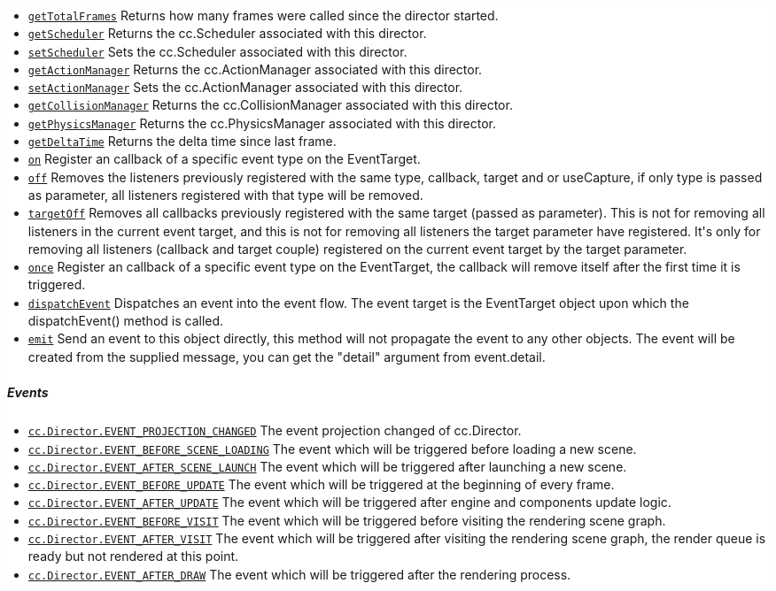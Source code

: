   - [`getTotalFrames`](#gettotalframes) Returns how many frames were called since the director started.
  - [`getScheduler`](#getscheduler) Returns the cc.Scheduler associated with this director.
  - [`setScheduler`](#setscheduler) Sets the cc.Scheduler associated with this director.
  - [`getActionManager`](#getactionmanager) Returns the cc.ActionManager associated with this director.
  - [`setActionManager`](#setactionmanager) Sets the cc.ActionManager associated with this director.
  - [`getCollisionManager`](#getcollisionmanager) Returns the cc.CollisionManager associated with this director.
  - [`getPhysicsManager`](#getphysicsmanager) Returns the cc.PhysicsManager associated with this director.
  - [`getDeltaTime`](#getdeltatime) Returns the delta time since last frame.
  - [`on`](#on) Register an callback of a specific event type on the EventTarget.
  - [`off`](#off) Removes the listeners previously registered with the same type, callback, target and or useCapture,
if only type is passed as parameter, all listeners registered with that type will be removed.
  - [`targetOff`](#targetoff) Removes all callbacks previously registered with the same target (passed as parameter).
This is not for removing all listeners in the current event target,
and this is not for removing all listeners the target parameter have registered.
It's only for removing all listeners (callback and target couple) registered on the current event target by the target parameter.
  - [`once`](#once) Register an callback of a specific event type on the EventTarget,
the callback will remove itself after the first time it is triggered.
  - [`dispatchEvent`](#dispatchevent) Dispatches an event into the event flow.
The event target is the EventTarget object upon which the dispatchEvent() method is called.
  - [`emit`](#emit) Send an event to this object directly, this method will not propagate the event to any other objects.
The event will be created from the supplied message, you can get the "detail" argument from event.detail.



##### Events

  - [`cc.Director.EVENT_PROJECTION_CHANGED`](#cc.director.eventprojectionchanged) The event projection changed of cc.Director.
  - [`cc.Director.EVENT_BEFORE_SCENE_LOADING`](#cc.director.eventbeforesceneloading) The event which will be triggered before loading a new scene.
  - [`cc.Director.EVENT_AFTER_SCENE_LAUNCH`](#cc.director.eventafterscenelaunch) The event which will be triggered after launching a new scene.
  - [`cc.Director.EVENT_BEFORE_UPDATE`](#cc.director.eventbeforeupdate) The event which will be triggered at the beginning of every frame.
  - [`cc.Director.EVENT_AFTER_UPDATE`](#cc.director.eventafterupdate) The event which will be triggered after engine and components update logic.
  - [`cc.Director.EVENT_BEFORE_VISIT`](#cc.director.eventbeforevisit) The event which will be triggered before visiting the rendering scene graph.
  - [`cc.Director.EVENT_AFTER_VISIT`](#cc.director.eventaftervisit) The event which will be triggered after visiting the rendering scene graph,
the render queue is ready but not rendered at this point.
  - [`cc.Director.EVENT_AFTER_DRAW`](#cc.director.eventafterdraw) The event which will be triggered after the rendering process.
